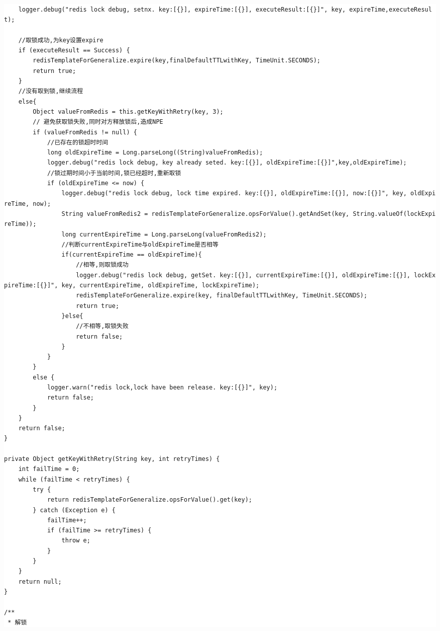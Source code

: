  ```
      logger.debug("redis lock debug, setnx. key:[{}], expireTime:[{}], executeResult:[{}]", key, expireTime,executeResult);

      //取锁成功,为key设置expire
      if (executeResult == Success) {
          redisTemplateForGeneralize.expire(key,finalDefaultTTLwithKey, TimeUnit.SECONDS);
          return true;
      }
      //没有取到锁,继续流程
      else{
          Object valueFromRedis = this.getKeyWithRetry(key, 3);
          // 避免获取锁失败,同时对方释放锁后,造成NPE
          if (valueFromRedis != null) {
              //已存在的锁超时时间
              long oldExpireTime = Long.parseLong((String)valueFromRedis);
              logger.debug("redis lock debug, key already seted. key:[{}], oldExpireTime:[{}]",key,oldExpireTime);
              //锁过期时间小于当前时间,锁已经超时,重新取锁
              if (oldExpireTime <= now) {
                  logger.debug("redis lock debug, lock time expired. key:[{}], oldExpireTime:[{}], now:[{}]", key, oldExpireTime, now);
                  String valueFromRedis2 = redisTemplateForGeneralize.opsForValue().getAndSet(key, String.valueOf(lockExpireTime));
                  long currentExpireTime = Long.parseLong(valueFromRedis2);
                  //判断currentExpireTime与oldExpireTime是否相等
                  if(currentExpireTime == oldExpireTime){
                      //相等,则取锁成功
                      logger.debug("redis lock debug, getSet. key:[{}], currentExpireTime:[{}], oldExpireTime:[{}], lockExpireTime:[{}]", key, currentExpireTime, oldExpireTime, lockExpireTime);
                      redisTemplateForGeneralize.expire(key, finalDefaultTTLwithKey, TimeUnit.SECONDS);
                      return true;
                  }else{
                      //不相等,取锁失败
                      return false;
                  }
              }
          }
          else {
              logger.warn("redis lock,lock have been release. key:[{}]", key);
              return false;
          }
      }
      return false;
  }

  private Object getKeyWithRetry(String key, int retryTimes) {
      int failTime = 0;
      while (failTime < retryTimes) {
          try {
              return redisTemplateForGeneralize.opsForValue().get(key);
          } catch (Exception e) {
              failTime++;
              if (failTime >= retryTimes) {
                  throw e;
              }
          }
      }
      return null;
  }

  /**
   * 解锁
  ```